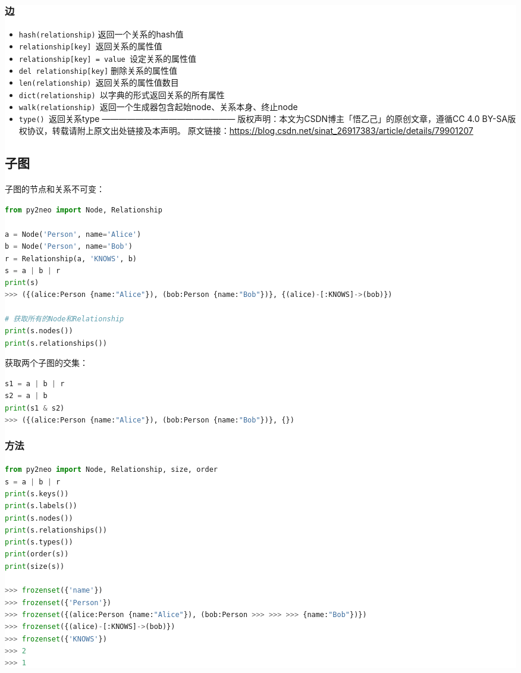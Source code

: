 ### 边

- `hash(relationship)` 返回一个关系的hash值
- `relationship[key] `返回关系的属性值
- `relationship[key] = value `设定关系的属性值
- `del relationship[key]` 删除关系的属性值
- `len(relationship) `返回关系的属性值数目
- `dict(relationship) `以字典的形式返回关系的所有属性
- `walk(relationship) `返回一个生成器包含起始node、关系本身、终止node
- `type() `返回关系type
  ————————————————
  版权声明：本文为CSDN博主「悟乙己」的原创文章，遵循CC 4.0 BY-SA版权协议，转载请附上原文出处链接及本声明。
  原文链接：https://blog.csdn.net/sinat_26917383/article/details/79901207

## 子图

子图的节点和关系不可变：

```python
from py2neo import Node, Relationship
 
a = Node('Person', name='Alice')
b = Node('Person', name='Bob')
r = Relationship(a, 'KNOWS', b)
s = a | b | r
print(s)
>>> ({(alice:Person {name:"Alice"}), (bob:Person {name:"Bob"})}, {(alice)-[:KNOWS]->(bob)})

# 获取所有的Node和Relationship
print(s.nodes())
print(s.relationships())
```

获取两个子图的交集：

```python
s1 = a | b | r
s2 = a | b
print(s1 & s2)
>>> ({(alice:Person {name:"Alice"}), (bob:Person {name:"Bob"})}, {})
```

### 方法

```python
from py2neo import Node, Relationship, size, order
s = a | b | r
print(s.keys())
print(s.labels())
print(s.nodes())
print(s.relationships())
print(s.types())
print(order(s))
print(size(s))

>>> frozenset({'name'})
>>> frozenset({'Person'})
>>> frozenset({(alice:Person {name:"Alice"}), (bob:Person >>> >>> >>> {name:"Bob"})})
>>> frozenset({(alice)-[:KNOWS]->(bob)})
>>> frozenset({'KNOWS'})
>>> 2
>>> 1
```
